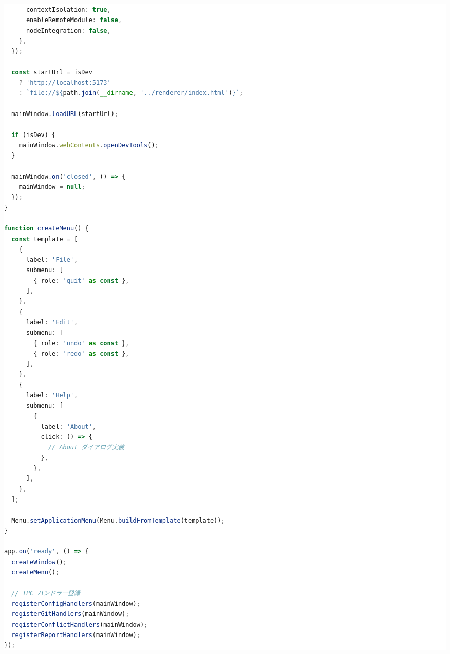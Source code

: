 ```typescript
      contextIsolation: true,
      enableRemoteModule: false,
      nodeIntegration: false,
    },
  });

  const startUrl = isDev
    ? 'http://localhost:5173'
    : `file://${path.join(__dirname, '../renderer/index.html')}`;

  mainWindow.loadURL(startUrl);

  if (isDev) {
    mainWindow.webContents.openDevTools();
  }

  mainWindow.on('closed', () => {
    mainWindow = null;
  });
}

function createMenu() {
  const template = [
    {
      label: 'File',
      submenu: [
        { role: 'quit' as const },
      ],
    },
    {
      label: 'Edit',
      submenu: [
        { role: 'undo' as const },
        { role: 'redo' as const },
      ],
    },
    {
      label: 'Help',
      submenu: [
        {
          label: 'About',
          click: () => {
            // About ダイアログ実装
          },
        },
      ],
    },
  ];

  Menu.setApplicationMenu(Menu.buildFromTemplate(template));
}

app.on('ready', () => {
  createWindow();
  createMenu();

  // IPC ハンドラー登録
  registerConfigHandlers(mainWindow);
  registerGitHandlers(mainWindow);
  registerConflictHandlers(mainWindow);
  registerReportHandlers(mainWindow);
});

```
